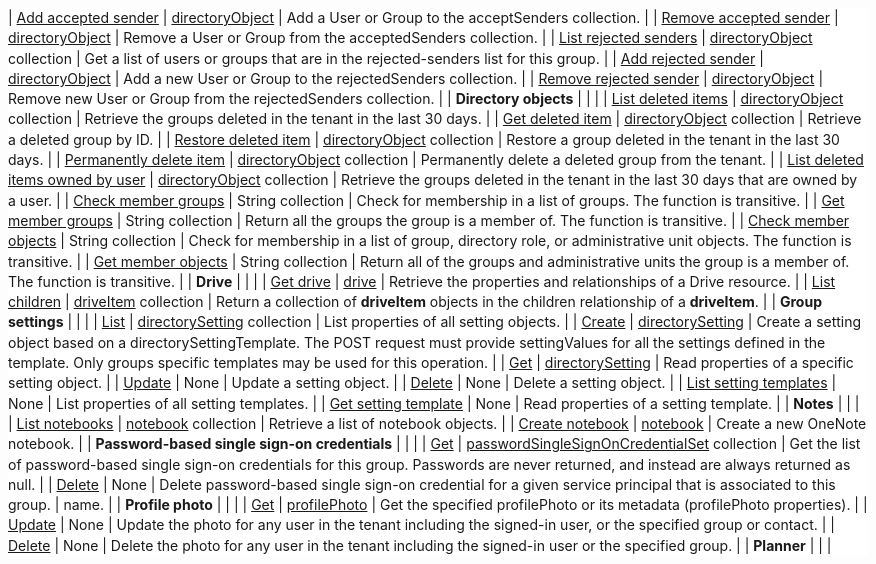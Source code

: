 | [Add accepted sender](../api/group-post-acceptedsenders.md) | [directoryObject](directoryobject.md) | Add a User or Group to the acceptSenders collection. |
| [Remove accepted sender](../api/group-delete-acceptedsenders.md) | [directoryObject](directoryobject.md) | Remove a User or Group from the acceptedSenders collection. |
| [List rejected senders](../api/group-list-rejectedsenders.md) | [directoryObject](directoryobject.md) collection | Get a list of users or groups that are in the rejected-senders list for this group. |
| [Add rejected sender](../api/group-post-rejectedsenders.md) | [directoryObject](directoryobject.md) | Add a new User or Group to the rejectedSenders collection. |
| [Remove rejected sender](../api/group-delete-rejectedsenders.md) | [directoryObject](directoryobject.md) | Remove new User or Group from the rejectedSenders collection. |
| **Directory objects** |  |  |
| [List deleted items](../api/directory-deleteditems-list.md) | [directoryObject](directoryobject.md) collection | Retrieve the groups deleted in the tenant in the last 30 days. |
| [Get deleted item](../api/directory-deleteditems-get.md) | [directoryObject](directoryobject.md) collection | Retrieve a deleted group by ID. |
| [Restore deleted item](../api/directory-deleteditems-restore.md) | [directoryObject](directoryobject.md) collection | Restore a group deleted in the tenant in the last 30 days. |
| [Permanently delete item](../api/directory-deleteditems-delete.md) | [directoryObject](directoryobject.md) collection | Permanently delete a deleted group from the tenant. |
| [List deleted items owned by user](../api/directory-deleteditems-getuserownedobjects.md) | [directoryObject](directoryobject.md) collection | Retrieve the groups deleted in the tenant in the last 30 days that are owned by a user. |
| [Check member groups](../api/directoryobject-checkmembergroups.md) | String collection | Check for membership in a list of groups. The function is transitive. |
| [Get member groups](../api/directoryobject-getmembergroups.md) | String collection | Return all the groups the group is a member of. The function is transitive. |
| [Check member objects](../api/directoryobject-checkmemberobjects.md) | String collection | Check for membership in a list of group, directory role, or administrative unit objects. The function is transitive. |
| [Get member objects](../api/directoryobject-getmemberobjects.md) | String collection | Return all of the groups and administrative units the group is a member of. The function is transitive. |
| **Drive** |  |  |
| [Get drive](../api/drive-get.md) | [drive](drive.md) | Retrieve the properties and relationships of a Drive resource. |
| [List children](../api/driveitem-list-children.md) | [driveItem](driveitem.md) collection | Return a collection of **driveItem** objects in the children relationship of a **driveItem**. |
| **Group settings** |  |  |
| [List](../api/group-list-settings.md) | [directorySetting](directorysetting.md) collection | List properties of all setting objects. |
| [Create](../api/group-post-settings.md) | [directorySetting](directorysetting.md) | Create a setting object based on a directorySettingTemplate. The POST request must provide settingValues for all the settings defined in the template. Only groups specific templates may be used for this operation. |
| [Get](../api/directorysetting-get.md) | [directorySetting](directorysetting.md) | Read properties of a specific setting object. |
| [Update](../api/directorysetting-update.md) | None | Update a setting object. |
| [Delete](../api/directorysetting-delete.md) | None | Delete a setting object. |
| [List setting templates](../api/directorysettingtemplate-list.md) | None | List properties of all setting templates. |
| [Get setting template](../api/directorysettingtemplate-get.md) | None | Read properties of a setting template. |
| **Notes** |  |  |
| [List notebooks](../api/onenote-list-notebooks.md) | [notebook](notebook.md) collection | Retrieve a list of notebook objects. |
| [Create notebook](../api/onenote-post-notebooks.md) | [notebook](notebook.md) | Create a new OneNote notebook. |
| **Password-based single sign-on credentials** |  |  |
| [Get](../api/group-getpasswordsinglesignoncredentials.md) | [passwordSingleSignOnCredentialSet](../resources/passwordsinglesignoncredentialset.md) collection | Get the list of password-based single sign-on credentials for this group. Passwords are never returned, and instead are always returned as null. |
| [Delete](../api/group-deletepasswordsinglesignoncredentials.md) | None | Delete password-based single sign-on credential for a given service principal that is associated to this group. |
name. |
| **Profile photo** |  |  |
| [Get](../api/profilephoto-get.md) | [profilePhoto](profilephoto.md) | Get the specified profilePhoto or its metadata (profilePhoto properties). |
| [Update](../api/profilephoto-update.md) | None | Update the photo for any user in the tenant including the signed-in user, or the specified group or contact. |
| [Delete](../api/profilephoto-delete.md) | None | Delete the photo for any user in the tenant including the signed-in user or the specified group. |
| **Planner** |  |  |